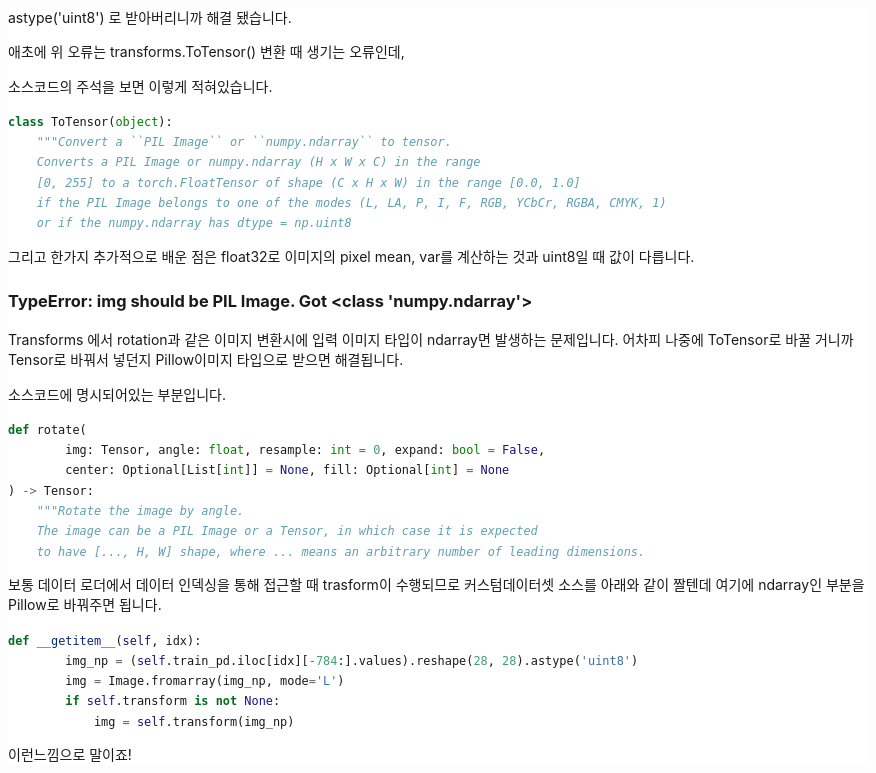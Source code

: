 astype('uint8') 로 받아버리니까 해결 됐습니다.

애초에 위 오류는 transforms.ToTensor() 변환 때 생기는 오류인데,

소스코드의 주석을 보면 이렇게 적혀있습니다.

```python
class ToTensor(object):
    """Convert a ``PIL Image`` or ``numpy.ndarray`` to tensor.
    Converts a PIL Image or numpy.ndarray (H x W x C) in the range
    [0, 255] to a torch.FloatTensor of shape (C x H x W) in the range [0.0, 1.0]
    if the PIL Image belongs to one of the modes (L, LA, P, I, F, RGB, YCbCr, RGBA, CMYK, 1)
    or if the numpy.ndarray has dtype = np.uint8
```

그리고 한가지 추가적으로 배운 점은 float32로 이미지의 pixel mean, var를 계산하는 것과 uint8일 때 값이 다릅니다.



### TypeError: img should be PIL Image. Got <class 'numpy.ndarray'>

Transforms 에서 rotation과 같은 이미지 변환시에 입력 이미지 타입이 ndarray면 발생하는 문제입니다. 어차피 나중에 ToTensor로 바꿀 거니까 Tensor로 바꿔서 넣던지 Pillow이미지 타입으로 받으면 해결됩니다.

소스코드에 명시되어있는 부분입니다.

```python
def rotate(
        img: Tensor, angle: float, resample: int = 0, expand: bool = False,
        center: Optional[List[int]] = None, fill: Optional[int] = None
) -> Tensor:
    """Rotate the image by angle.
    The image can be a PIL Image or a Tensor, in which case it is expected
    to have [..., H, W] shape, where ... means an arbitrary number of leading dimensions.
```



보통 데이터 로더에서 데이터 인덱싱을 통해 접근할 때 trasform이 수행되므로 커스텀데이터셋 소스를 아래와 같이 짤텐데 여기에 ndarray인 부분을 Pillow로 바꿔주면 됩니다.

```python
def __getitem__(self, idx):
        img_np = (self.train_pd.iloc[idx][-784:].values).reshape(28, 28).astype('uint8')
        img = Image.fromarray(img_np, mode='L')
        if self.transform is not None:
            img = self.transform(img_np)
```

이런느낌으로 말이죠!


